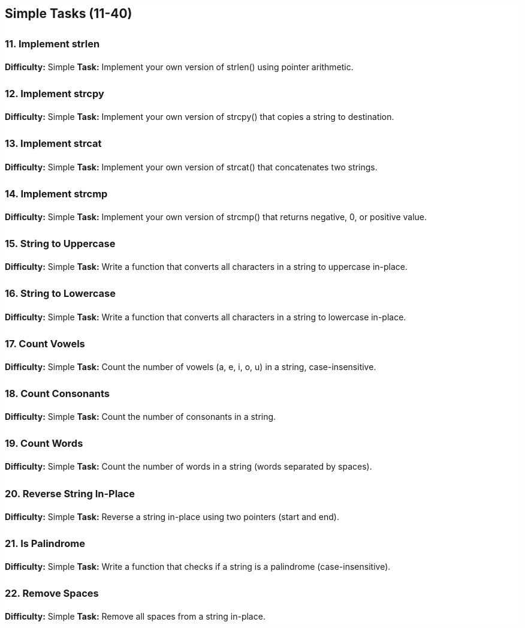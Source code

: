 
## Simple Tasks (11-40)

### 11. Implement strlen
**Difficulty:** Simple
**Task:** Implement your own version of strlen() using pointer arithmetic.

### 12. Implement strcpy
**Difficulty:** Simple
**Task:** Implement your own version of strcpy() that copies a string to destination.

### 13. Implement strcat
**Difficulty:** Simple
**Task:** Implement your own version of strcat() that concatenates two strings.

### 14. Implement strcmp
**Difficulty:** Simple
**Task:** Implement your own version of strcmp() that returns negative, 0, or positive value.

### 15. String to Uppercase
**Difficulty:** Simple
**Task:** Write a function that converts all characters in a string to uppercase in-place.

### 16. String to Lowercase
**Difficulty:** Simple
**Task:** Write a function that converts all characters in a string to lowercase in-place.

### 17. Count Vowels
**Difficulty:** Simple
**Task:** Count the number of vowels (a, e, i, o, u) in a string, case-insensitive.

### 18. Count Consonants
**Difficulty:** Simple
**Task:** Count the number of consonants in a string.

### 19. Count Words
**Difficulty:** Simple
**Task:** Count the number of words in a string (words separated by spaces).

### 20. Reverse String In-Place
**Difficulty:** Simple
**Task:** Reverse a string in-place using two pointers (start and end).

### 21. Is Palindrome
**Difficulty:** Simple
**Task:** Write a function that checks if a string is a palindrome (case-insensitive).

### 22. Remove Spaces
**Difficulty:** Simple
**Task:** Remove all spaces from a string in-place.
